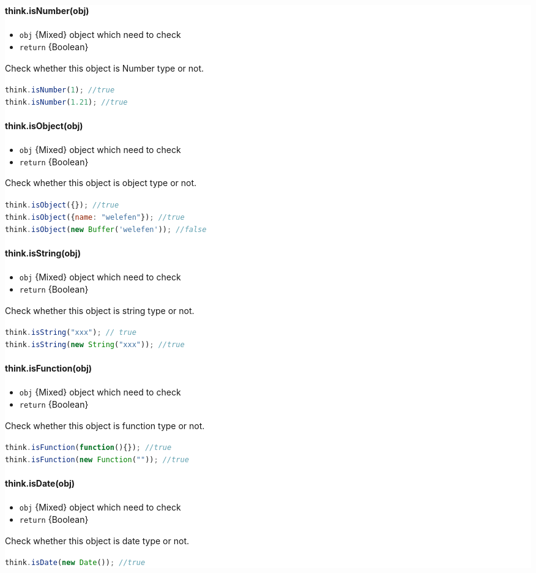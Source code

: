 
#### think.isNumber(obj)

* `obj` {Mixed} object which need to check
* `return` {Boolean}

Check whether this object is Number type or not.

```js
think.isNumber(1); //true
think.isNumber(1.21); //true
```

#### think.isObject(obj)

* `obj` {Mixed} object which need to check
* `return` {Boolean}

Check whether this object is object type or not.

```js
think.isObject({}); //true
think.isObject({name: "welefen"}); //true
think.isObject(new Buffer('welefen')); //false
```

#### think.isString(obj)

* `obj` {Mixed} object which need to check
* `return` {Boolean}

Check whether this object is string type or not.

```js
think.isString("xxx"); // true
think.isString(new String("xxx")); //true
```

#### think.isFunction(obj)

* `obj` {Mixed} object which need to check
* `return` {Boolean}

Check whether this object is function type or not.

```js
think.isFunction(function(){}); //true
think.isFunction(new Function("")); //true
```

#### think.isDate(obj)

* `obj` {Mixed} object which need to check
* `return` {Boolean}

Check whether this object is date type or not.

```js
think.isDate(new Date()); //true
```
